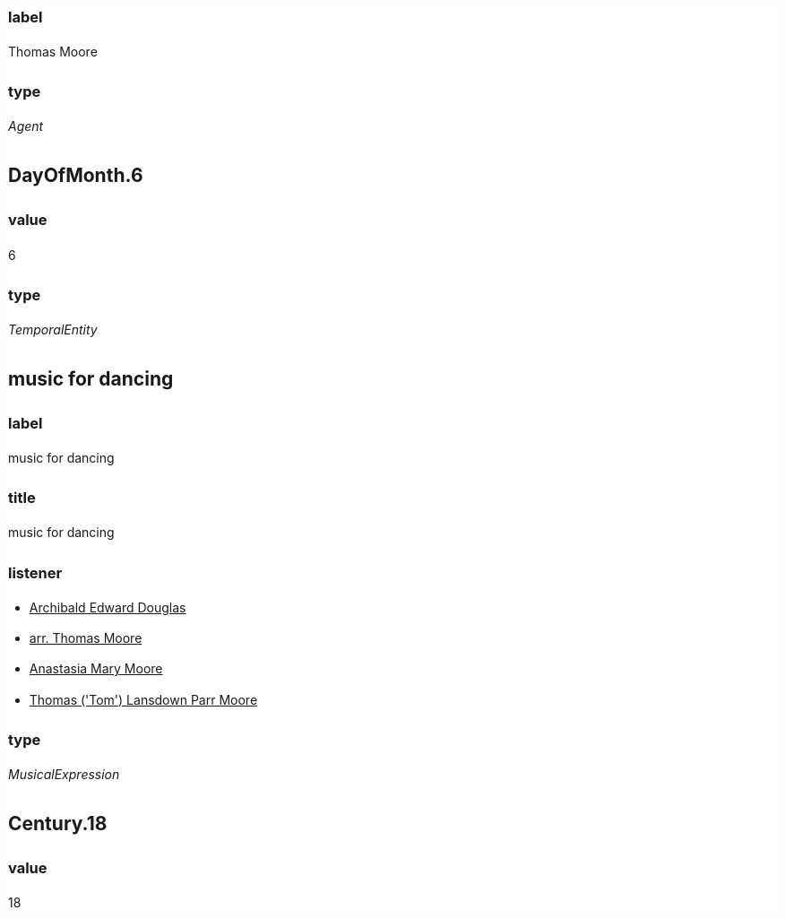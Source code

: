 ### label


Thomas Moore

### type


*Agent*

## DayOfMonth.6

### value


6

### type


*TemporalEntity*

## music for dancing

### label


music for dancing

### title


music for dancing

### listener

 - [Archibald Edward Douglas](#Archibald-Edward-Douglas)

 - [arr. Thomas Moore](#arr.-Thomas-Moore)

 - [Anastasia Mary Moore](#Anastasia-Mary-Moore)

 - [Thomas ('Tom') Lansdown Parr Moore](#Thomas-('Tom')-Lansdown-Parr-Moore)

### type


*MusicalExpression*

## Century.18

### value


18

